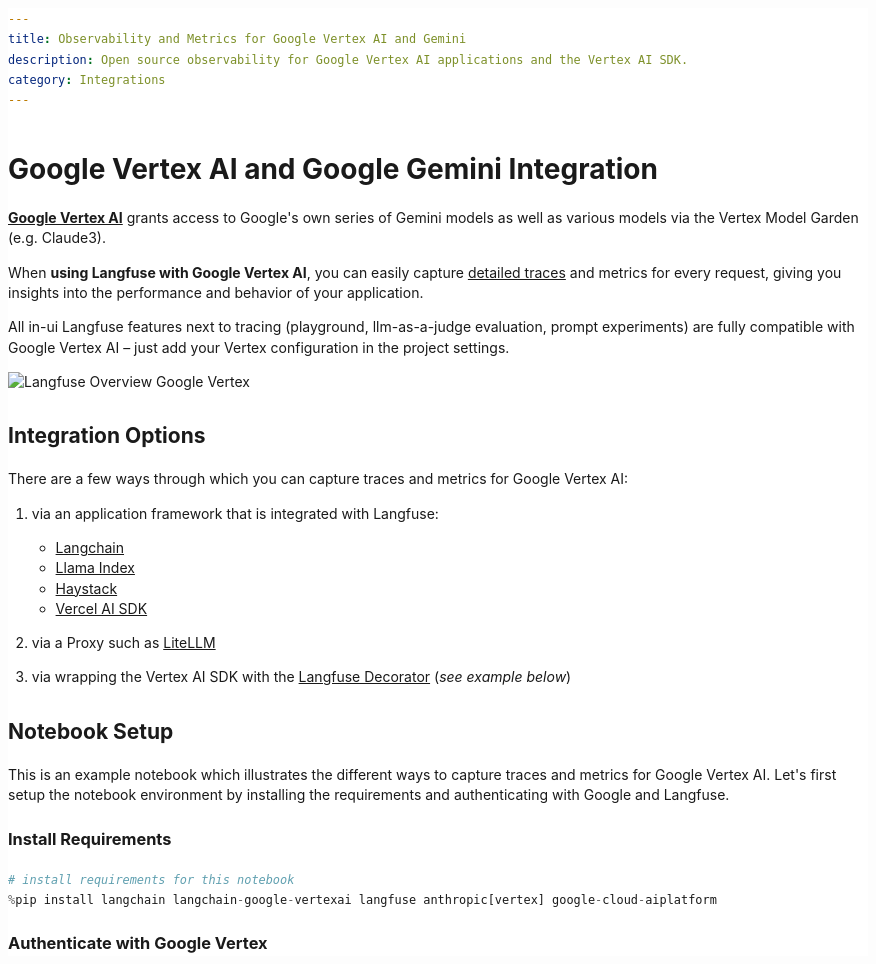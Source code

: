 ```yaml
---
title: Observability and Metrics for Google Vertex AI and Gemini
description: Open source observability for Google Vertex AI applications and the Vertex AI SDK.
category: Integrations
---
```


# Google Vertex AI and Google Gemini Integration

[**Google Vertex AI**](https://cloud.google.com/vertex-ai) grants access to Google's own series of Gemini models as well as various models via the Vertex Model Garden (e.g. Claude3).

When **using Langfuse with Google Vertex AI**, you can easily capture [detailed traces](https://langfuse.com/docs/tracing) and metrics for every request, giving you insights into the performance and behavior of your application.

All in-ui Langfuse features next to tracing (playground, llm-as-a-judge evaluation, prompt experiments) are fully compatible with Google Vertex AI – just add your Vertex configuration in the project settings.

![Langfuse Overview Google Vertex](https://static.langfuse.com/cookbooks%2Fgoogle-vertex%2Fgoogle-vertex-langfuse.gif)

## Integration Options

There are a few ways through which you can capture traces and metrics for Google Vertex AI:

1. via an application framework that is integrated with Langfuse:

   - [Langchain](https://langfuse.com/docs/integrations/langchain)
   - [Llama Index](https://langfuse.com/docs/integrations/llama-index) 
   - [Haystack](https://langfuse.com/docs/integrations/haystack)
   - [Vercel AI SDK](https://langfuse.com/docs/integrations/vercel-ai-sdk)

2. via a Proxy such as [LiteLLM](https://langfuse.com/docs/integrations/litellm/tracing)
3. via wrapping the Vertex AI SDK with the [Langfuse Decorator](https://langfuse.com/docs/sdk/python/decorators) (_see example below_)

## Notebook Setup

This is an example notebook which illustrates the different ways to capture traces and metrics for Google Vertex AI. Let's first setup the notebook environment by installing the requirements and authenticating with Google and Langfuse.

### Install Requirements


```python
# install requirements for this notebook
%pip install langchain langchain-google-vertexai langfuse anthropic[vertex] google-cloud-aiplatform
```

### Authenticate with Google Vertex
